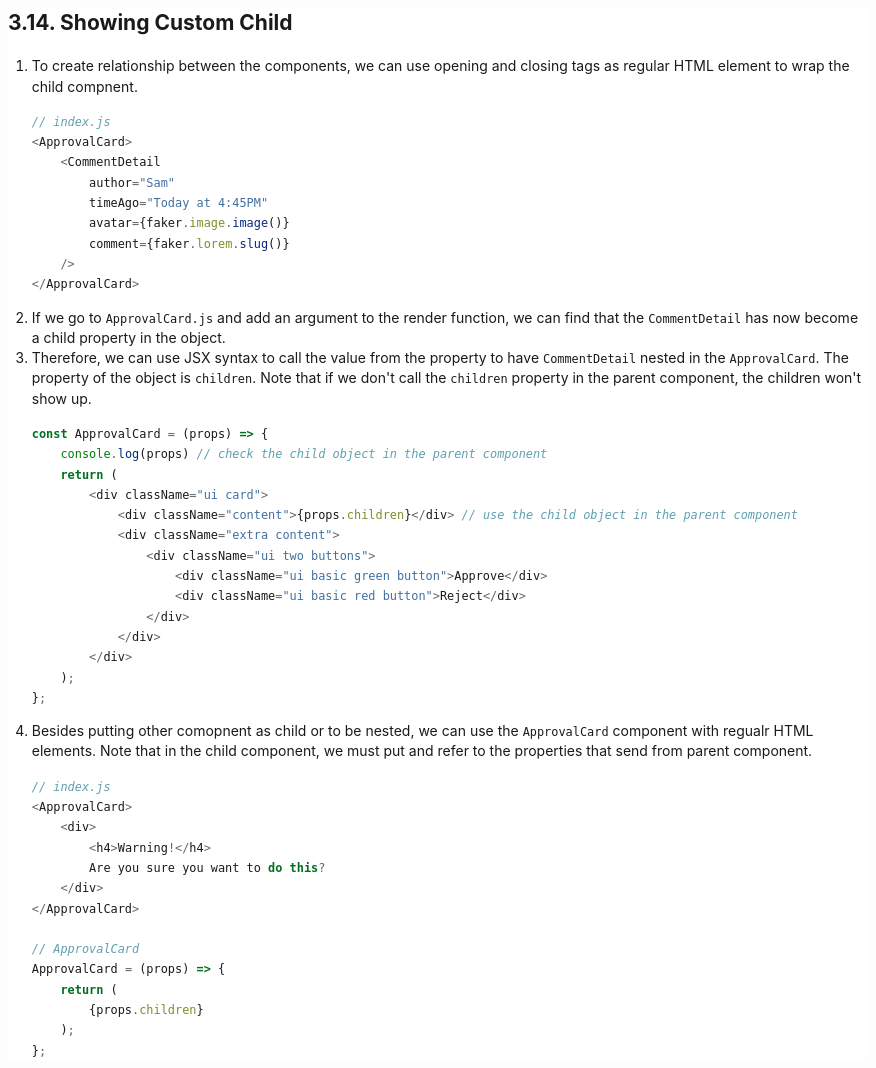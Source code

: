 ## 3.14. Showing Custom Child
1. To create relationship between the components, we can use opening and closing tags as regular HTML element to wrap the child compnent.
    ```js
    // index.js
    <ApprovalCard>
        <CommentDetail
            author="Sam"
            timeAgo="Today at 4:45PM"
            avatar={faker.image.image()}
            comment={faker.lorem.slug()}
        />
    </ApprovalCard>
    ```
1. If we go to `ApprovalCard.js` and add an argument to the render function, we can find that the `CommentDetail` has now become a child property in the object.
1. Therefore, we can use JSX syntax to call the value from the property to have `CommentDetail` nested in the `ApprovalCard`. The property of the object is `children`. Note that if we don't call the `children` property in the parent component, the children won't show up.
    ```js
    const ApprovalCard = (props) => {
        console.log(props) // check the child object in the parent component
        return (
            <div className="ui card">
                <div className="content">{props.children}</div> // use the child object in the parent component
                <div className="extra content">
                    <div className="ui two buttons">
                        <div className="ui basic green button">Approve</div>
                        <div className="ui basic red button">Reject</div>
                    </div>
                </div>
            </div>
        );
    };
    ```
1. Besides putting other comopnent as child or to be nested, we can use the `ApprovalCard` component with regualr HTML elements. Note that in the child component, we must put and refer to the properties that send from parent component.
    ```js
    // index.js
    <ApprovalCard>
        <div>
            <h4>Warning!</h4>
            Are you sure you want to do this?
        </div>
    </ApprovalCard>

    // ApprovalCard
    ApprovalCard = (props) => {
        return (
            {props.children}
        );
    };
    ```

